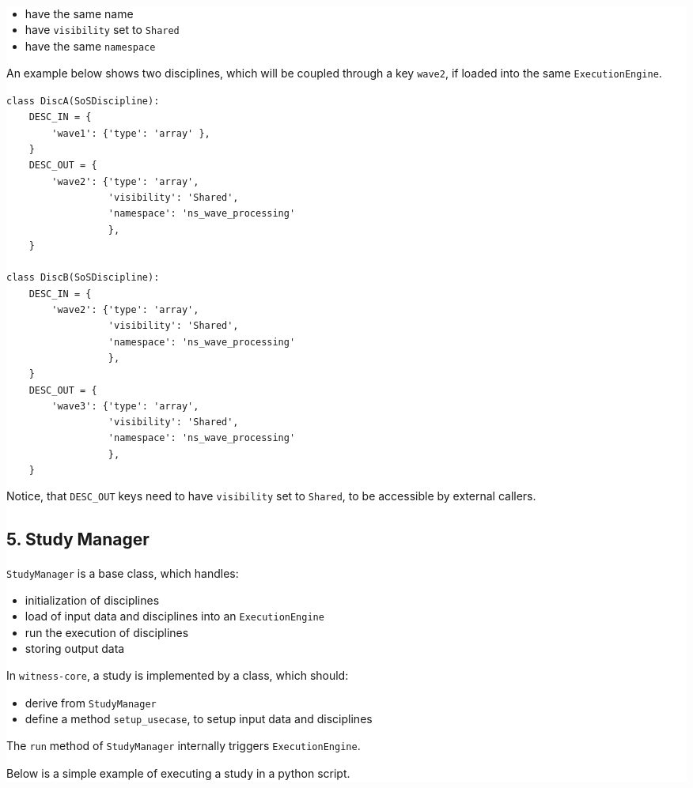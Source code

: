 - have the same name
- have `visibility` set to `Shared`
- have the same `namespace`

An example below shows two disciplines, which will be coupled through a key
`wave2`, if loaded into the same `ExecutionEngine`.

```
class DiscA(SoSDiscipline):
    DESC_IN = {
        'wave1': {'type': 'array' },
    }
    DESC_OUT = {
        'wave2': {'type': 'array',
                  'visibility': 'Shared',
                  'namespace': 'ns_wave_processing'
                  },
    }

class DiscB(SoSDiscipline):
    DESC_IN = {
        'wave2': {'type': 'array',
                  'visibility': 'Shared',
                  'namespace': 'ns_wave_processing'
                  },
    }
    DESC_OUT = {
        'wave3': {'type': 'array',
                  'visibility': 'Shared',
                  'namespace': 'ns_wave_processing'
                  },
    }
```

Notice, that `DESC_OUT` keys need to have `visibility` set to `Shared`, to
be accessible by external callers.

## 5. Study Manager

`StudyManager` is a base class, which handles:

- initialization of disciplines
- load of input data and disciplines into an `ExecutionEngine`
- run the execution of disciplines
- storing output data

In `witness-core`, a study is implemented by a class, which should:

- derive from `StudyManager`
- define a method `setup_usecase`, to setup input data and disciplines

The `run` method of `StudyManager` internally triggers `ExecutionEngine`.

Below is a simple example of executing a study in a python script.
